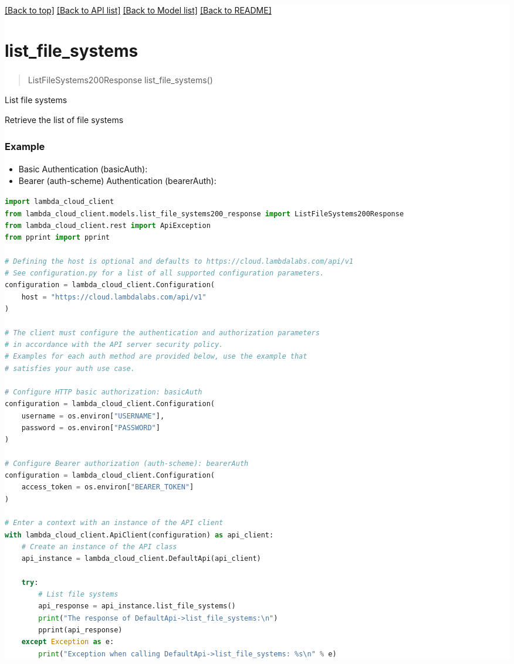 [[Back to top]](#) [[Back to API list]](../README.md#documentation-for-api-endpoints) [[Back to Model list]](../README.md#documentation-for-models) [[Back to README]](../README.md)

# **list_file_systems**
> ListFileSystems200Response list_file_systems()

List file systems

Retrieve the list of file systems

### Example

* Basic Authentication (basicAuth):
* Bearer (auth-scheme) Authentication (bearerAuth):

```python
import lambda_cloud_client
from lambda_cloud_client.models.list_file_systems200_response import ListFileSystems200Response
from lambda_cloud_client.rest import ApiException
from pprint import pprint

# Defining the host is optional and defaults to https://cloud.lambdalabs.com/api/v1
# See configuration.py for a list of all supported configuration parameters.
configuration = lambda_cloud_client.Configuration(
    host = "https://cloud.lambdalabs.com/api/v1"
)

# The client must configure the authentication and authorization parameters
# in accordance with the API server security policy.
# Examples for each auth method are provided below, use the example that
# satisfies your auth use case.

# Configure HTTP basic authorization: basicAuth
configuration = lambda_cloud_client.Configuration(
    username = os.environ["USERNAME"],
    password = os.environ["PASSWORD"]
)

# Configure Bearer authorization (auth-scheme): bearerAuth
configuration = lambda_cloud_client.Configuration(
    access_token = os.environ["BEARER_TOKEN"]
)

# Enter a context with an instance of the API client
with lambda_cloud_client.ApiClient(configuration) as api_client:
    # Create an instance of the API class
    api_instance = lambda_cloud_client.DefaultApi(api_client)

    try:
        # List file systems
        api_response = api_instance.list_file_systems()
        print("The response of DefaultApi->list_file_systems:\n")
        pprint(api_response)
    except Exception as e:
        print("Exception when calling DefaultApi->list_file_systems: %s\n" % e)
```
